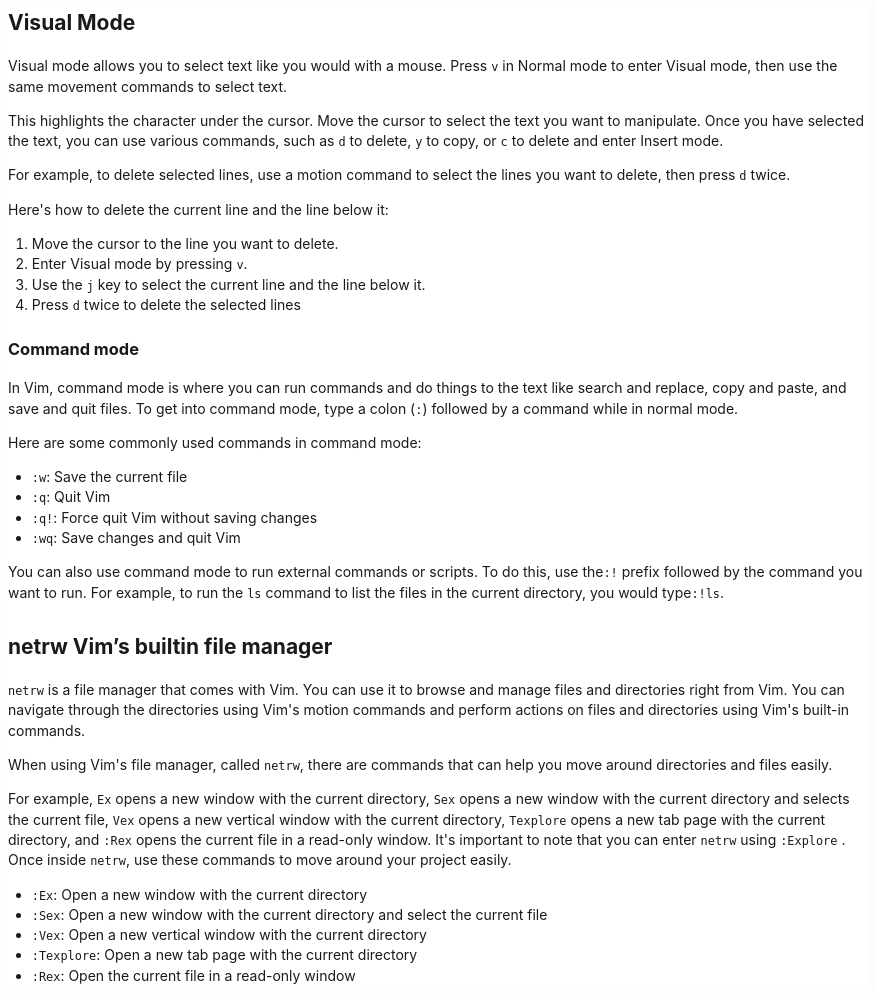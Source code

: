 ## Visual Mode

Visual mode allows you to select text like you would with a mouse. Press `v` in Normal mode to enter Visual mode, then use the same movement commands to select text.

This highlights the character under the cursor. Move the cursor to select the text you want to manipulate. Once you have selected the text, you can use various commands, such as `d` to delete, `y` to copy, or `c` to delete and enter Insert mode.

For example, to delete selected lines, use a motion command to select the lines you want to delete, then press `d` twice.

Here's how to delete the current line and the line below it:

1. Move the cursor to the line you want to delete.
2. Enter Visual mode by pressing `v`.
3. Use the `j` key to select the current line and the line below it.
4. Press `d` twice to delete the selected lines

### Command mode

In Vim, command mode is where you can run commands and do things to the text like search and replace, copy and paste, and save and quit files. To get into command mode, type a colon (`:`) followed by a command while in normal mode.

Here are some commonly used commands in command mode:

- `:w`: Save the current file
- `:q`: Quit Vim
- `:q!`: Force quit Vim without saving changes
- `:wq`: Save changes and quit Vim

You can also use command mode to run external commands or scripts. To do this, use the`:!` prefix followed by the command you want to run. For example, to run the `ls` command to list the files in the current directory, you would type`:!ls`.

## netrw Vim’s builtin file manager

`netrw` is a file manager that comes with Vim. You can use it to browse and manage files and directories right from Vim. You can navigate through the directories using Vim's motion commands and perform actions on files and directories using Vim's built-in commands.

When using Vim's file manager, called `netrw`, there are commands that can help you move around directories and files easily.

For example, `Ex` opens a new window with the current directory, `Sex` opens a new window with the current directory and selects the current file, `Vex` opens a new vertical window with the current directory, `Texplore` opens a new tab page with the current directory, and `:Rex` opens the current file in a read-only window. It's important to note that you can enter `netrw` using `:Explore` . Once inside `netrw`, use these commands to move around your project easily.

- `:Ex`: Open a new window with the current directory
- `:Sex`: Open a new window with the current directory and select the current file
- `:Vex`: Open a new vertical window with the current directory
- `:Texplore`: Open a new tab page with the current directory
- `:Rex`: Open the current file in a read-only window
